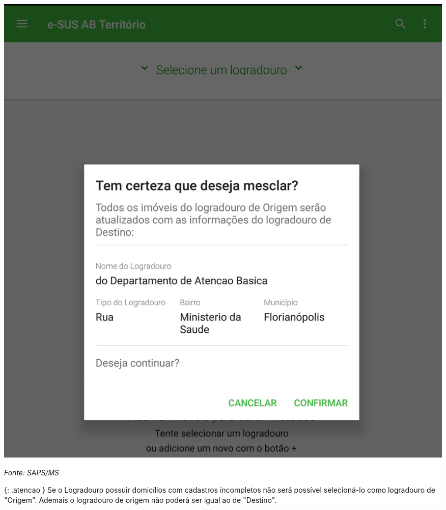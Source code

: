 ![](media/image91.png)

*Fonte: SAPS/MS*

{: .atencao }
Se o Logradouro possuir domicílios com cadastros incompletos não será possível selecioná-lo como logradouro de "Origem". Ademais o logradouro de origem não poderá ser igual ao de "Destino".
